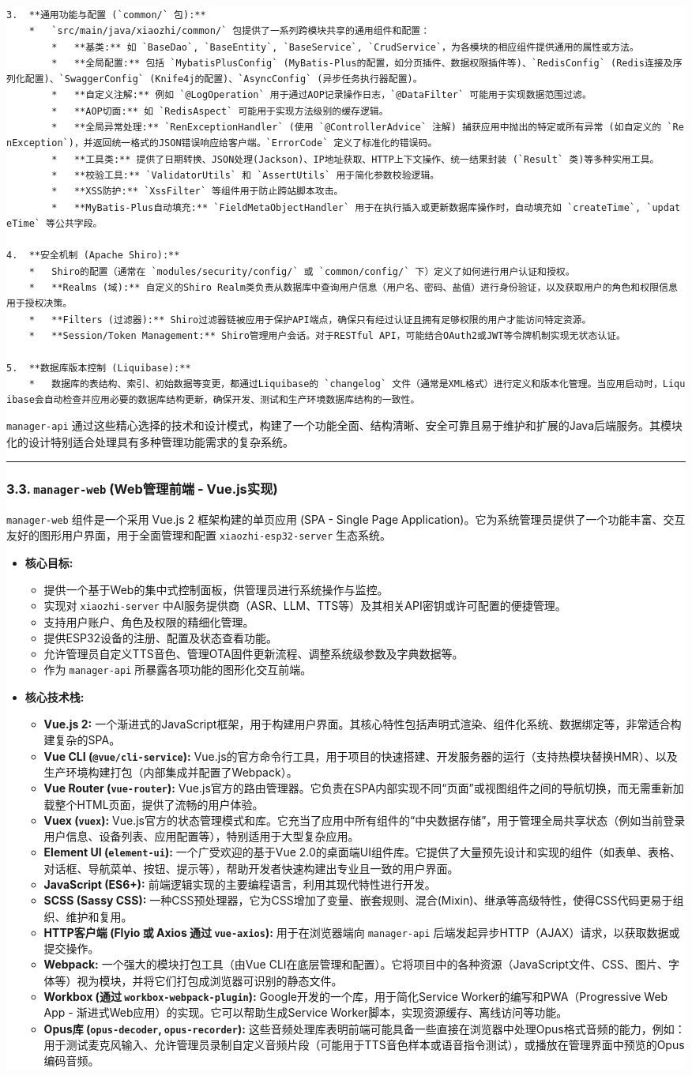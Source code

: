     3.  **通用功能与配置 (`common/` 包):**
        *   `src/main/java/xiaozhi/common/` 包提供了一系列跨模块共享的通用组件和配置：
            *   **基类:** 如 `BaseDao`, `BaseEntity`, `BaseService`, `CrudService`，为各模块的相应组件提供通用的属性或方法。
            *   **全局配置:** 包括 `MybatisPlusConfig` (MyBatis-Plus的配置，如分页插件、数据权限插件等)、`RedisConfig` (Redis连接及序列化配置)、`SwaggerConfig` (Knife4j的配置)、`AsyncConfig` (异步任务执行器配置)。
            *   **自定义注解:** 例如 `@LogOperation` 用于通过AOP记录操作日志，`@DataFilter` 可能用于实现数据范围过滤。
            *   **AOP切面:** 如 `RedisAspect` 可能用于实现方法级别的缓存逻辑。
            *   **全局异常处理:** `RenExceptionHandler` (使用 `@ControllerAdvice` 注解) 捕获应用中抛出的特定或所有异常 (如自定义的 `RenException`)，并返回统一格式的JSON错误响应给客户端。`ErrorCode` 定义了标准化的错误码。
            *   **工具类:** 提供了日期转换、JSON处理(Jackson)、IP地址获取、HTTP上下文操作、统一结果封装 (`Result` 类)等多种实用工具。
            *   **校验工具:** `ValidatorUtils` 和 `AssertUtils` 用于简化参数校验逻辑。
            *   **XSS防护:** `XssFilter` 等组件用于防止跨站脚本攻击。
            *   **MyBatis-Plus自动填充:** `FieldMetaObjectHandler` 用于在执行插入或更新数据库操作时，自动填充如 `createTime`, `updateTime` 等公共字段。

    4.  **安全机制 (Apache Shiro):**
        *   Shiro的配置（通常在 `modules/security/config/` 或 `common/config/` 下）定义了如何进行用户认证和授权。
        *   **Realms (域):** 自定义的Shiro Realm类负责从数据库中查询用户信息（用户名、密码、盐值）进行身份验证，以及获取用户的角色和权限信息用于授权决策。
        *   **Filters (过滤器):** Shiro过滤器链被应用于保护API端点，确保只有经过认证且拥有足够权限的用户才能访问特定资源。
        *   **Session/Token Management:** Shiro管理用户会话。对于RESTful API，可能结合OAuth2或JWT等令牌机制实现无状态认证。

    5.  **数据库版本控制 (Liquibase):**
        *   数据库的表结构、索引、初始数据等变更，都通过Liquibase的 `changelog` 文件（通常是XML格式）进行定义和版本化管理。当应用启动时，Liquibase会自动检查并应用必要的数据库结构更新，确保开发、测试和生产环境数据库结构的一致性。

`manager-api` 通过这些精心选择的技术和设计模式，构建了一个功能全面、结构清晰、安全可靠且易于维护和扩展的Java后端服务。其模块化的设计特别适合处理具有多种管理功能需求的复杂系统。

---

### 3.3. `manager-web` (Web管理前端 - Vue.js实现)

`manager-web` 组件是一个采用 Vue.js 2 框架构建的单页应用 (SPA - Single Page Application)。它为系统管理员提供了一个功能丰富、交互友好的图形用户界面，用于全面管理和配置 `xiaozhi-esp32-server` 生态系统。

*   **核心目标:**
    *   提供一个基于Web的集中式控制面板，供管理员进行系统操作与监控。
    *   实现对 `xiaozhi-server` 中AI服务提供商（ASR、LLM、TTS等）及其相关API密钥或许可配置的便捷管理。
    *   支持用户账户、角色及权限的精细化管理。
    *   提供ESP32设备的注册、配置及状态查看功能。
    *   允许管理员自定义TTS音色、管理OTA固件更新流程、调整系统级参数及字典数据等。
    *   作为 `manager-api` 所暴露各项功能的图形化交互前端。

*   **核心技术栈:**
    *   **Vue.js 2:** 一个渐进式的JavaScript框架，用于构建用户界面。其核心特性包括声明式渲染、组件化系统、数据绑定等，非常适合构建复杂的SPA。
    *   **Vue CLI (`@vue/cli-service`):** Vue.js的官方命令行工具，用于项目的快速搭建、开发服务器的运行（支持热模块替换HMR）、以及生产环境构建打包（内部集成并配置了Webpack）。
    *   **Vue Router (`vue-router`):** Vue.js官方的路由管理器。它负责在SPA内部实现不同“页面”或视图组件之间的导航切换，而无需重新加载整个HTML页面，提供了流畅的用户体验。
    *   **Vuex (`vuex`):** Vue.js官方的状态管理模式和库。它充当了应用中所有组件的“中央数据存储”，用于管理全局共享状态（例如当前登录用户信息、设备列表、应用配置等），特别适用于大型复杂应用。
    *   **Element UI (`element-ui`):** 一个广受欢迎的基于Vue 2.0的桌面端UI组件库。它提供了大量预先设计和实现的组件（如表单、表格、对话框、导航菜单、按钮、提示等），帮助开发者快速构建出专业且一致的用户界面。
    *   **JavaScript (ES6+):** 前端逻辑实现的主要编程语言，利用其现代特性进行开发。
    *   **SCSS (Sassy CSS):** 一种CSS预处理器，它为CSS增加了变量、嵌套规则、混合(Mixin)、继承等高级特性，使得CSS代码更易于组织、维护和复用。
    *   **HTTP客户端 (Flyio 或 Axios 通过 `vue-axios`):** 用于在浏览器端向 `manager-api` 后端发起异步HTTP（AJAX）请求，以获取数据或提交操作。
    *   **Webpack:** 一个强大的模块打包工具（由Vue CLI在底层管理和配置）。它将项目中的各种资源（JavaScript文件、CSS、图片、字体等）视为模块，并将它们打包成浏览器可识别的静态文件。
    *   **Workbox (通过 `workbox-webpack-plugin`):** Google开发的一个库，用于简化Service Worker的编写和PWA（Progressive Web App - 渐进式Web应用）的实现。它可以帮助生成Service Worker脚本，实现资源缓存、离线访问等功能。
    *   **Opus库 (`opus-decoder`, `opus-recorder`):** 这些音频处理库表明前端可能具备一些直接在浏览器中处理Opus格式音频的能力，例如：用于测试麦克风输入、允许管理员录制自定义音频片段（可能用于TTS音色样本或语音指令测试），或播放在管理界面中预览的Opus编码音频。
